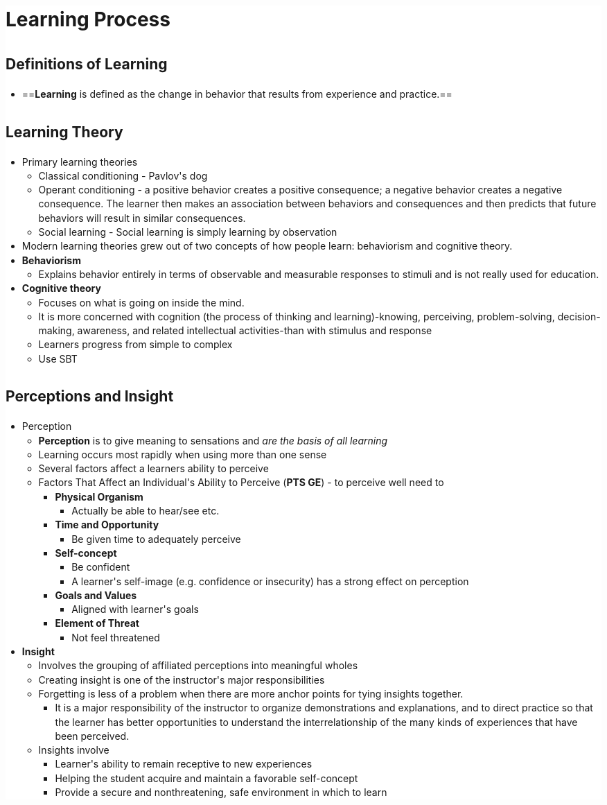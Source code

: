 # Learning Process

## Definitions of Learning

* ==**Learning** is defined as the change in behavior that results from experience and practice.==

## Learning Theory

* Primary learning theories
    * Classical conditioning - Pavlov's dog
    * Operant conditioning - a positive behavior creates a positive consequence; a negative behavior creates a negative consequence. The learner then makes an association between behaviors and consequences and then predicts that future behaviors will result in similar consequences.
    * Social learning - Social learning is simply learning by observation
* Modern learning theories grew out of two concepts of how people learn: behaviorism and cognitive theory.
* **Behaviorism**
    * Explains behavior entirely in terms of observable and measurable responses to stimuli and is not really used for education.
* **Cognitive theory**
    * Focuses on what is going on inside the mind.
    * It is more concerned with cognition (the process of thinking and learning)-knowing, perceiving, problem-solving, decision-making, awareness, and related intellectual activities-than with stimulus and response
    * Learners progress from simple to complex
    * Use SBT

## Perceptions and Insight

* Perception
    * **Perception** is to give meaning to sensations and *are the basis of all learning*
    * Learning occurs most rapidly when using more than one sense
    * Several factors affect a learners ability to perceive
    * Factors That Affect an Individual's Ability to Perceive (**PTS GE**) - to perceive well need to
        * **Physical Organism**
            * Actually be able to hear/see etc.
        * **Time and Opportunity**
            * Be given time to adequately perceive
        * **Self-concept**
            * Be confident
            * A learner's self-image (e.g. confidence or insecurity) has a strong effect on perception
        * **Goals and Values**
            * Aligned with learner's goals
        * **Element of Threat**
            * Not feel threatened
* **Insight**
    * Involves the grouping of affiliated perceptions into meaningful wholes
    * Creating insight is one of the instructor's major responsibilities
    * Forgetting is less of a problem when there are more anchor points for tying insights together.
        * It is a major responsibility of the instructor to organize demonstrations and explanations, and to direct practice so that the learner has better opportunities to understand the interrelationship of the many kinds of experiences that have been perceived.
    * Insights involve
        * Learner's ability to remain receptive to new experiences
        * Helping the student acquire and maintain a favorable self-concept
        * Provide a secure and nonthreatening, safe environment in which to learn
